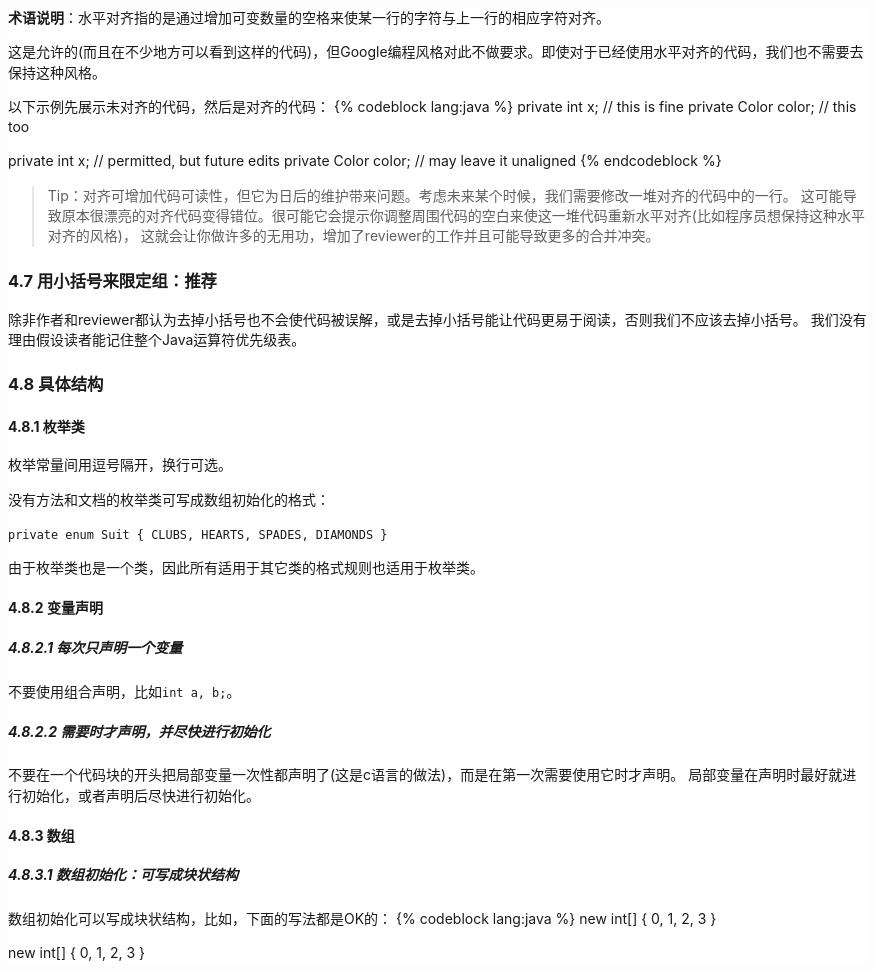 **术语说明**：水平对齐指的是通过增加可变数量的空格来使某一行的字符与上一行的相应字符对齐。 

这是允许的(而且在不少地方可以看到这样的代码)，但Google编程风格对此不做要求。即使对于已经使用水平对齐的代码，我们也不需要去保持这种风格。 

以下示例先展示未对齐的代码，然后是对齐的代码： 
{% codeblock lang:java %}
private int x; // this is fine
private Color color; // this too

private int   x;      // permitted, but future edits
private Color color;  // may leave it unaligned
{% endcodeblock %} 

> Tip：对齐可增加代码可读性，但它为日后的维护带来问题。考虑未来某个时候，我们需要修改一堆对齐的代码中的一行。 这可能导致原本很漂亮的对齐代码变得错位。很可能它会提示你调整周围代码的空白来使这一堆代码重新水平对齐(比如程序员想保持这种水平对齐的风格)， 这就会让你做许多的无用功，增加了reviewer的工作并且可能导致更多的合并冲突。 

### 4.7 用小括号来限定组：推荐 

除非作者和reviewer都认为去掉小括号也不会使代码被误解，或是去掉小括号能让代码更易于阅读，否则我们不应该去掉小括号。 我们没有理由假设读者能记住整个Java运算符优先级表。 

### 4.8 具体结构 

#### 4.8.1 枚举类 

枚举常量间用逗号隔开，换行可选。 

没有方法和文档的枚举类可写成数组初始化的格式： 
    
    private enum Suit { CLUBS, HEARTS, SPADES, DIAMONDS }
    

由于枚举类也是一个类，因此所有适用于其它类的格式规则也适用于枚举类。 

#### 4.8.2 变量声明 

##### 4.8.2.1 每次只声明一个变量 

不要使用组合声明，比如`int a, b;`。 

##### 4.8.2.2 需要时才声明，并尽快进行初始化 

不要在一个代码块的开头把局部变量一次性都声明了(这是c语言的做法)，而是在第一次需要使用它时才声明。 局部变量在声明时最好就进行初始化，或者声明后尽快进行初始化。 

#### 4.8.3 数组 

##### 4.8.3.1 数组初始化：可写成块状结构 

数组初始化可以写成块状结构，比如，下面的写法都是OK的： 
{% codeblock lang:java %}
new int[] {
    0, 1, 2, 3 
}

new int[] {
    0,
    1,
    2,
    3
}

